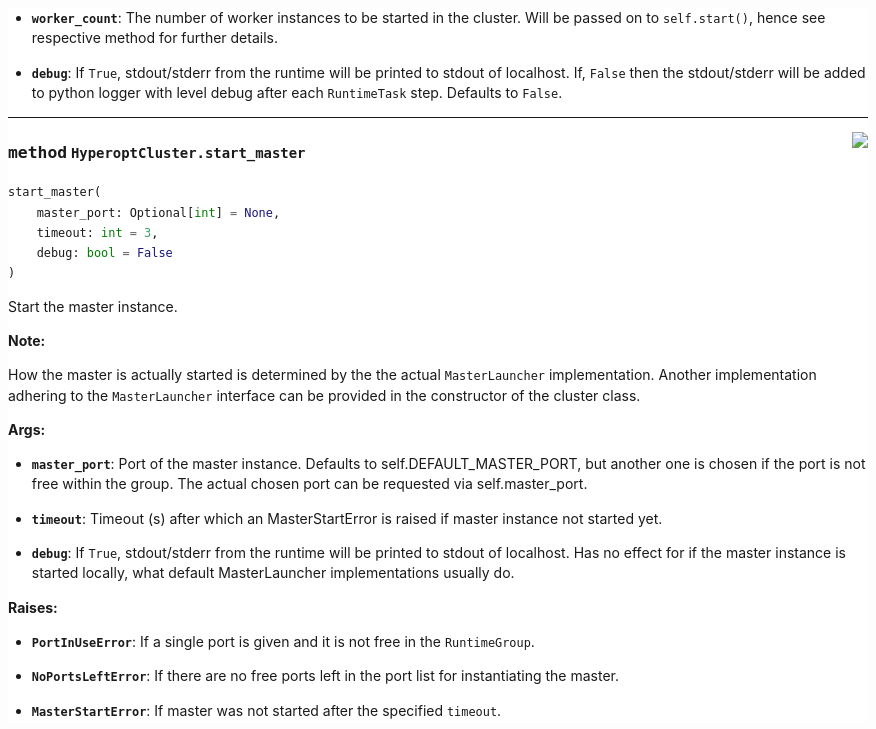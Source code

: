  - <b>`worker_count`</b>:  The number of worker instances to be started in the cluster. Will be passed on to
 `self.start()`, hence see respective method for further details.

 - <b>`debug`</b>:  If `True`, stdout/stderr from the runtime will be printed to stdout of localhost. If, `False` then
 the stdout/stderr will be added to python logger with level debug after each `RuntimeTask` step. Defaults to
 `False`.

-------------------
<a href="/lazycluster/cluster/hyperopt_cluster.py#L319"><img align="right" style="float:right;" src="https://img.shields.io/badge/-source-cccccc?style=flat-square"></a>

### <kbd>method</kbd> `HyperoptCluster.start_master`

```python
start_master(
    master_port: Optional[int] = None,
    timeout: int = 3,
    debug: bool = False
)
```
Start the master instance.


**Note:**

 How the master is actually started is determined by the the actual `MasterLauncher` implementation. Another
 implementation adhering to the `MasterLauncher` interface can be provided in the constructor of the cluster
 class.


**Args:**


 - <b>`master_port`</b>:  Port of the master instance. Defaults to self.DEFAULT_MASTER_PORT, but another one is chosen if
 the port is not free within the group. The actual chosen port can be requested via
 self.master_port.

 - <b>`timeout`</b>:  Timeout (s) after which an MasterStartError is raised if master instance not started yet.

 - <b>`debug`</b>:  If `True`, stdout/stderr from the runtime will be printed to stdout of localhost. Has no effect for
 if the master instance is started locally, what default MasterLauncher implementations usually do.


**Raises:**


 - <b>`PortInUseError`</b>:  If a single port is given and it is not free in the `RuntimeGroup`.

 - <b>`NoPortsLeftError`</b>:  If there are no free ports left in the port list for instantiating the master.

 - <b>`MasterStartError`</b>:  If master was not started after the specified `timeout`.
